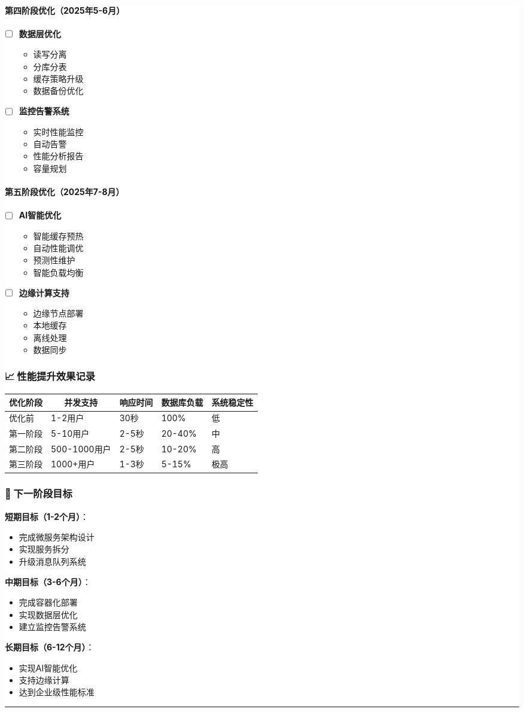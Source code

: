 #### 第四阶段优化（2025年5-6月）
- [ ] **数据层优化**
  - 读写分离
  - 分库分表
  - 缓存策略升级
  - 数据备份优化

- [ ] **监控告警系统**
  - 实时性能监控
  - 自动告警
  - 性能分析报告
  - 容量规划

#### 第五阶段优化（2025年7-8月）
- [ ] **AI智能优化**
  - 智能缓存预热
  - 自动性能调优
  - 预测性维护
  - 智能负载均衡

- [ ] **边缘计算支持**
  - 边缘节点部署
  - 本地缓存
  - 离线处理
  - 数据同步

### 📈 性能提升效果记录

| 优化阶段 | 并发支持 | 响应时间 | 数据库负载 | 系统稳定性 |
|---------|---------|---------|-----------|-----------|
| 优化前 | 1-2用户 | 30秒 | 100% | 低 |
| 第一阶段 | 5-10用户 | 2-5秒 | 20-40% | 中 |
| 第二阶段 | 500-1000用户 | 2-5秒 | 10-20% | 高 |
| 第三阶段 | 1000+用户 | 1-3秒 | 5-15% | 极高 |

### 🎯 下一阶段目标

**短期目标（1-2个月）**：
- 完成微服务架构设计
- 实现服务拆分
- 升级消息队列系统

**中期目标（3-6个月）**：
- 完成容器化部署
- 实现数据层优化
- 建立监控告警系统

**长期目标（6-12个月）**：
- 实现AI智能优化
- 支持边缘计算
- 达到企业级性能标准

---